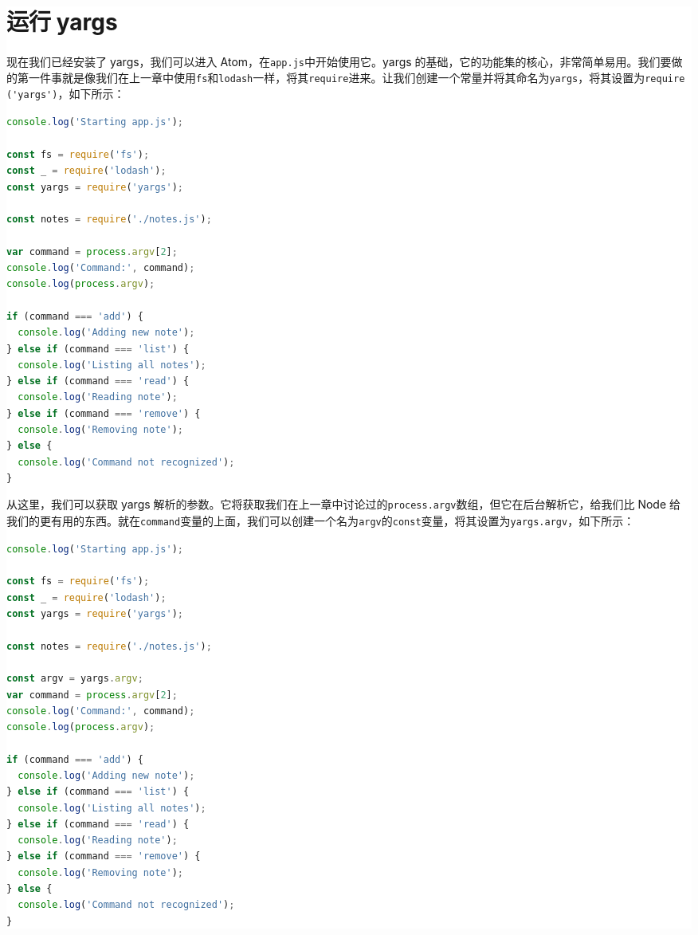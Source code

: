 # 运行 yargs

现在我们已经安装了 yargs，我们可以进入 Atom，在`app.js`中开始使用它。yargs 的基础，它的功能集的核心，非常简单易用。我们要做的第一件事就是像我们在上一章中使用`fs`和`lodash`一样，将其`require`进来。让我们创建一个常量并将其命名为`yargs`，将其设置为`require('yargs')`，如下所示：

```js
console.log('Starting app.js');

const fs = require('fs');
const _ = require('lodash');
const yargs = require('yargs');

const notes = require('./notes.js');

var command = process.argv[2];
console.log('Command:', command);
console.log(process.argv);

if (command === 'add') {
  console.log('Adding new note');
} else if (command === 'list') {
  console.log('Listing all notes');
} else if (command === 'read') {
  console.log('Reading note');
} else if (command === 'remove') {
  console.log('Removing note');
} else {
  console.log('Command not recognized');
}
```

从这里，我们可以获取 yargs 解析的参数。它将获取我们在上一章中讨论过的`process.argv`数组，但它在后台解析它，给我们比 Node 给我们的更有用的东西。就在`command`变量的上面，我们可以创建一个名为`argv`的`const`变量，将其设置为`yargs.argv`，如下所示：

```js
console.log('Starting app.js');

const fs = require('fs');
const _ = require('lodash');
const yargs = require('yargs');

const notes = require('./notes.js');

const argv = yargs.argv;
var command = process.argv[2];
console.log('Command:', command);
console.log(process.argv);

if (command === 'add') {
  console.log('Adding new note');
} else if (command === 'list') {
  console.log('Listing all notes');
} else if (command === 'read') {
  console.log('Reading note');
} else if (command === 'remove') {
  console.log('Removing note');
} else {
  console.log('Command not recognized');
}
```
